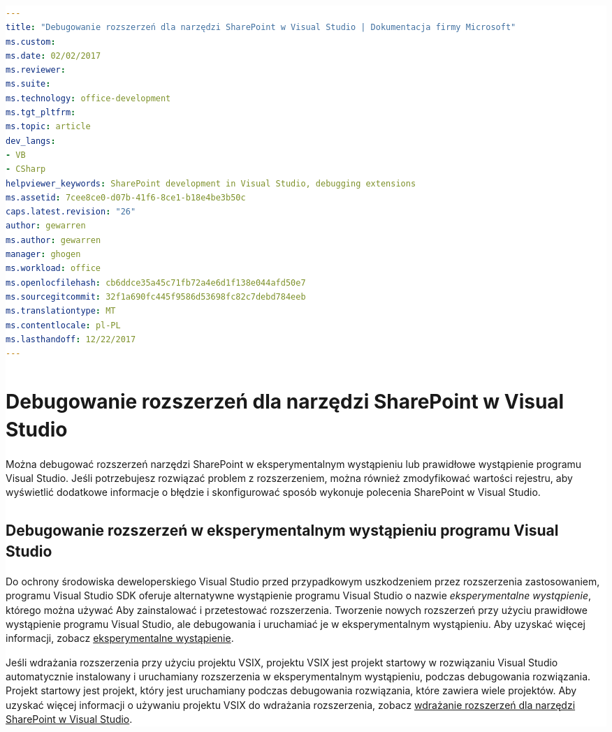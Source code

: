 ```yaml
---
title: "Debugowanie rozszerzeń dla narzędzi SharePoint w Visual Studio | Dokumentacja firmy Microsoft"
ms.custom: 
ms.date: 02/02/2017
ms.reviewer: 
ms.suite: 
ms.technology: office-development
ms.tgt_pltfrm: 
ms.topic: article
dev_langs:
- VB
- CSharp
helpviewer_keywords: SharePoint development in Visual Studio, debugging extensions
ms.assetid: 7cee8ce0-d07b-41f6-8ce1-b18e4be3b50c
caps.latest.revision: "26"
author: gewarren
ms.author: gewarren
manager: ghogen
ms.workload: office
ms.openlocfilehash: cb6ddce35a45c71fb72a4e6d1f138e044afd50e7
ms.sourcegitcommit: 32f1a690fc445f9586d53698fc82c7debd784eeb
ms.translationtype: MT
ms.contentlocale: pl-PL
ms.lasthandoff: 12/22/2017
---
```

# <a name="debugging-extensions-for-the-sharepoint-tools-in-visual-studio"></a>Debugowanie rozszerzeń dla narzędzi SharePoint w Visual Studio
  Można debugować rozszerzeń narzędzi SharePoint w eksperymentalnym wystąpieniu lub prawidłowe wystąpienie programu Visual Studio. Jeśli potrzebujesz rozwiązać problem z rozszerzeniem, można również zmodyfikować wartości rejestru, aby wyświetlić dodatkowe informacje o błędzie i skonfigurować sposób wykonuje polecenia SharePoint w Visual Studio.  
  
## <a name="debugging-extensions-in-the-experimental-instance-of-visual-studio"></a>Debugowanie rozszerzeń w eksperymentalnym wystąpieniu programu Visual Studio  
 Do ochrony środowiska deweloperskiego Visual Studio przed przypadkowym uszkodzeniem przez rozszerzenia zastosowaniem, programu Visual Studio SDK oferuje alternatywne wystąpienie programu Visual Studio o nazwie *eksperymentalne wystąpienie*, którego można używać Aby zainstalować i przetestować rozszerzenia. Tworzenie nowych rozszerzeń przy użyciu prawidłowe wystąpienie programu Visual Studio, ale debugowania i uruchamiać je w eksperymentalnym wystąpieniu. Aby uzyskać więcej informacji, zobacz [eksperymentalne wystąpienie](/visualstudio/extensibility/the-experimental-instance).  
  
 Jeśli wdrażania rozszerzenia przy użyciu projektu VSIX, projektu VSIX jest projekt startowy w rozwiązaniu Visual Studio automatycznie instalowany i uruchamiany rozszerzenia w eksperymentalnym wystąpieniu, podczas debugowania rozwiązania. Projekt startowy jest projekt, który jest uruchamiany podczas debugowania rozwiązania, które zawiera wiele projektów. Aby uzyskać więcej informacji o używaniu projektu VSIX do wdrażania rozszerzenia, zobacz [wdrażanie rozszerzeń dla narzędzi SharePoint w Visual Studio](../sharepoint/deploying-extensions-for-the-sharepoint-tools-in-visual-studio.md).  
